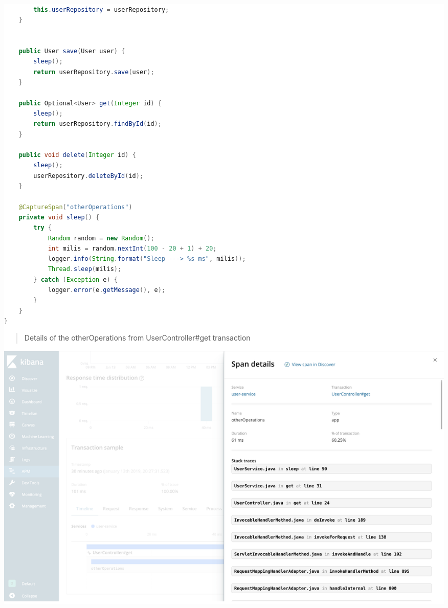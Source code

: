 ```java
        this.userRepository = userRepository;
    }


    public User save(User user) {
        sleep();
        return userRepository.save(user);
    }

    public Optional<User> get(Integer id) {
        sleep();
        return userRepository.findById(id);
    }

    public void delete(Integer id) {
        sleep();
        userRepository.deleteById(id);
    }

    @CaptureSpan("otherOperations")
    private void sleep() {
        try {
            Random random = new Random();
            int milis = random.nextInt(100 - 20 + 1) + 20;
            logger.info(String.format("Sleep ---> %s ms", milis));
            Thread.sleep(milis);
        } catch (Exception e) {
            logger.error(e.getMessage(), e);
        }
    }
}

```

> Details of the otherOperations from UserController#get transaction

![](./images/user-get-sleep-details.png)
